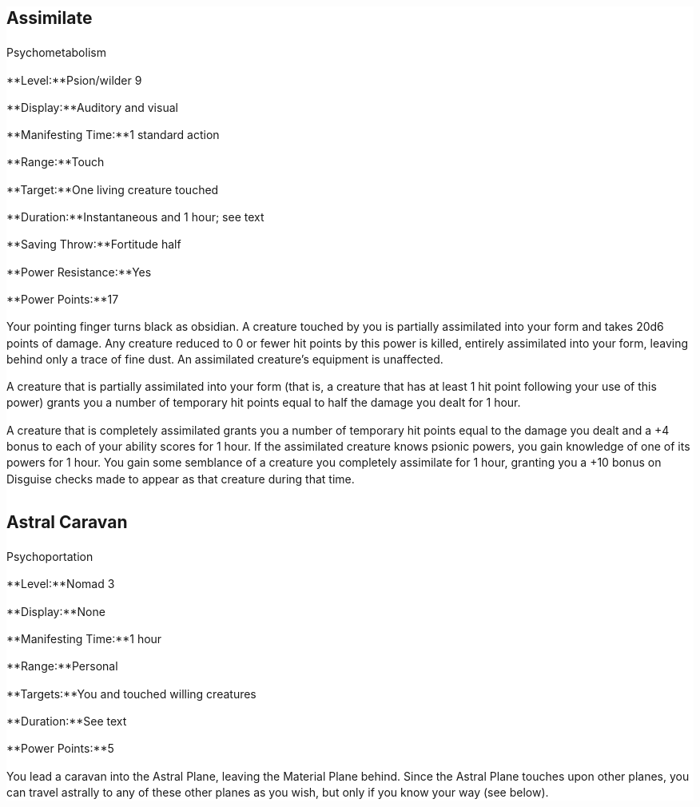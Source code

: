

## Assimilate

Psychometabolism

**Level:**Psion/wilder 9

**Display:**Auditory and visual

**Manifesting Time:**1 standard action

**Range:**Touch

**Target:**One living creature touched

**Duration:**Instantaneous and 1 hour; see text

**Saving Throw:**Fortitude half

**Power Resistance:**Yes

**Power Points:**17

Your pointing finger turns black as obsidian. A creature touched by you is partially assimilated into your form and takes 20d6 points of damage. Any creature reduced to 0 or fewer hit points by this power is killed, entirely assimilated into your form, leaving behind only a trace of fine dust. An assimilated creature’s equipment is unaffected.

A creature that is partially assimilated into your form (that is, a creature that has at least 1 hit point following your use of this power) grants you a number of temporary hit points equal to half the damage you dealt for 1 hour.

A creature that is completely assimilated grants you a number of temporary hit points equal to the damage you dealt and a +4 bonus to each of your ability scores for 1 hour. If the assimilated creature knows psionic powers, you gain knowledge of one of its powers for 1 hour. You gain some semblance of a creature you completely assimilate for 1 hour, granting you a +10 bonus on Disguise checks made to appear as that creature during that time.





## Astral Caravan

Psychoportation

**Level:**Nomad 3

**Display:**None

**Manifesting Time:**1 hour

**Range:**Personal

**Targets:**You and touched willing creatures

**Duration:**See text

**Power Points:**5

You lead a caravan into the Astral Plane, leaving the Material Plane behind. Since the Astral Plane touches upon other planes, you can travel astrally to any of these other planes as you wish, but only if you know your way (see below).
